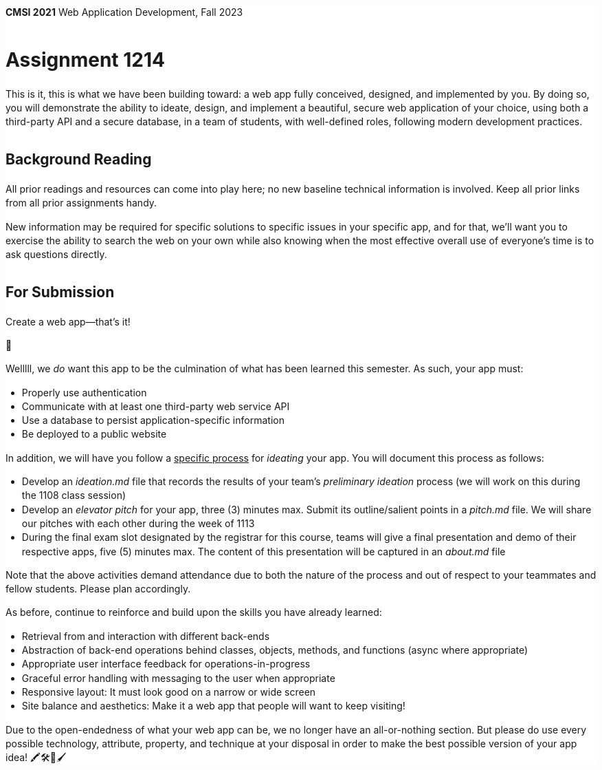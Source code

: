 **CMSI 2021** Web Application Development, Fall 2023

# Assignment 1214
This is it, this is what we have been building toward: a web app fully conceived, designed, and implemented by you. By doing so, you will demonstrate the ability to ideate, design, and implement a beautiful, secure web application of your choice, using both a third-party API and a secure database, in a team of students, with well-defined roles, following modern development practices.

## Background Reading
All prior readings and resources can come into play here; no new baseline technical information is involved. Keep all prior links from all prior assignments handy.

New information may be required for specific solutions to specific issues in your specific app, and for that, we’ll want you to exercise the ability to search the web on your own while also knowing when the most effective overall use of everyone’s time is to ask questions directly.

## For Submission
Create a web app—that’s it!

🤔

Welllll, we _do_ want this app to be the culmination of what has been learned this semester. As such, your app must:
- Properly use authentication
- Communicate with at least one third-party web service API
- Use a database to persist application-specific information
- Be deployed to a public website

In addition, we will have you follow a [specific process](https://cs.lmu.edu/~ray/notes/ideation/) for _ideating_ your app. You will document this process as follows:
- Develop an _ideation.md_ file that records the results of your team’s _preliminary ideation_ process (we will work on this during the 1108 class session)
- Develop an _elevator pitch_ for your app, three (3) minutes max. Submit its outline/salient points in a _pitch.md_ file. We will share our pitches with each other during the week of 1113
- During the final exam slot designated by the registrar for this course, teams will give a final presentation and demo of their respective apps, five (5) minutes max. The content of this presentation will be captured in an _about.md_ file

Note that the above activities demand attendance due to both the nature of the process and out of respect to your teammates and fellow students. Please plan accordingly.

As before, continue to reinforce and build upon the skills you have already learned:
* Retrieval from and interaction with different back-ends
* Abstraction of back-end operations behind classes, objects, methods, and functions (async where appropriate)
* Appropriate user interface feedback for operations-in-progress
* Graceful error handling with messaging to the user when appropriate
* Responsive layout: It must look good on a narrow or wide screen
* Site balance and aesthetics: Make it a web app that people will want to keep visiting!

Due to the open-endedness of what your web app can be, we no longer have an all-or-nothing section. But please do use every possible technology, attribute, property, and technique at your disposal in order to make the best possible version of your app idea! 🖍️🛠️🧰🖌️
